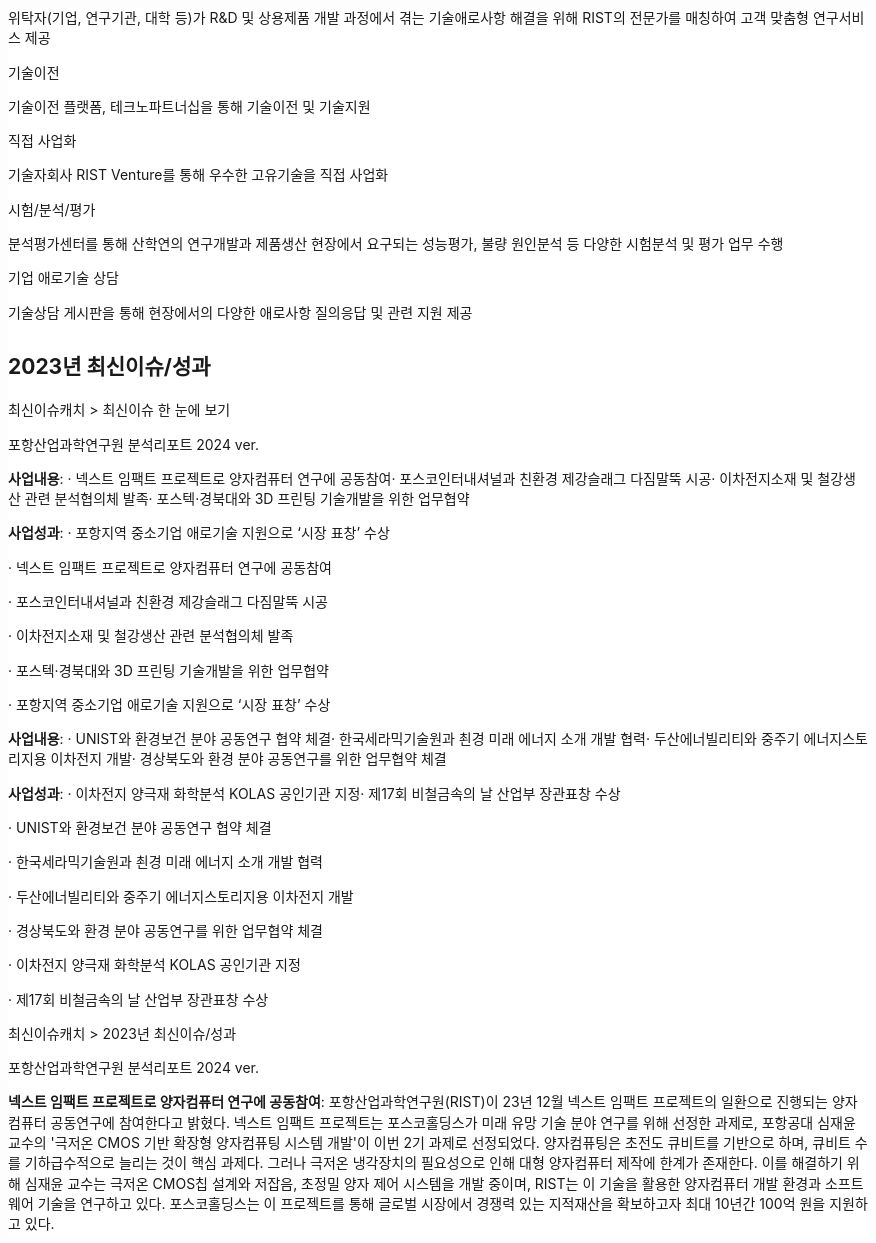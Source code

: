 위탁자(기업, 연구기관, 대학 등)가 R&D 및 상용제품 개발 과정에서 겪는 기술애로사항 해결을 위해 RIST의 전문가를 매칭하여 고객 맞춤형 연구서비스 제공

기술이전

기술이전 플랫폼, 테크노파트너십을 통해 기술이전 및 기술지원

직접 사업화

기술자회사 RIST Venture를 통해 우수한 고유기술을 직접 사업화

시험/분석/평가

분석평가센터를 통해 산학연의 연구개발과 제품생산 현장에서 요구되는 성능평가, 불량 원인분석 등 다양한 시험분석 및 평가 업무 수행

기업 애로기술 상담

기술상담 게시판을 통해 현장에서의 다양한 애로사항 질의응답 및 관련 지원 제공

## 2023년 최신이슈/성과

최신이슈캐치 > 최신이슈 한 눈에 보기

포항산업과학연구원 분석리포트 2024 ver.

**사업내용**: · 넥스트 임팩트 프로젝트로 양자컴퓨터 연구에 공동참여· 포스코인터내셔널과 친환경 제강슬래그 다짐말뚝 시공· 이차전지소재 및 철강생산 관련 분석협의체 발족· 포스텍·경북대와 3D 프린팅 기술개발을 위한 업무협약

**사업성과**: · 포항지역 중소기업 애로기술 지원으로 ‘시장 표창’ 수상

· 넥스트 임팩트 프로젝트로 양자컴퓨터 연구에 공동참여

· 포스코인터내셔널과 친환경 제강슬래그 다짐말뚝 시공

· 이차전지소재 및 철강생산 관련 분석협의체 발족

· 포스텍·경북대와 3D 프린팅 기술개발을 위한 업무협약

· 포항지역 중소기업 애로기술 지원으로 ‘시장 표창’ 수상

**사업내용**: · UNIST와 환경보건 분야 공동연구 협약 체결· 한국세라믹기술원과 쵠경 미래 에너지 소개 개발 협력· 두산에너빌리티와 중주기 에너지스토리지용 이차전지 개발· 경상북도와 환경 분야 공동연구를 위한 업무협약 체결

**사업성과**: · 이차전지 양극재 화학분석 KOLAS 공인기관 지정· 제17회 비철금속의 날 산업부 장관표창 수상

· UNIST와 환경보건 분야 공동연구 협약 체결

· 한국세라믹기술원과 쵠경 미래 에너지 소개 개발 협력

· 두산에너빌리티와 중주기 에너지스토리지용 이차전지 개발

· 경상북도와 환경 분야 공동연구를 위한 업무협약 체결

· 이차전지 양극재 화학분석 KOLAS 공인기관 지정

· 제17회 비철금속의 날 산업부 장관표창 수상

최신이슈캐치 > 2023년 최신이슈/성과

포항산업과학연구원 분석리포트 2024 ver.

**넥스트 임팩트 프로젝트로 양자컴퓨터 연구에 공동참여**: 포항산업과학연구원(RIST)이 23년 12월 넥스트 임팩트 프로젝트의 일환으로 진행되는 양자컴퓨터 공동연구에 참여한다고 밝혔다. 넥스트 임팩트 프로젝트는 포스코홀딩스가 미래 유망 기술 분야 연구를 위해 선정한 과제로, 포항공대 심재윤 교수의 '극저온 CMOS 기반 확장형 양자컴퓨팅 시스템 개발'이 이번 2기 과제로 선정되었다. 양자컴퓨팅은 초전도 큐비트를 기반으로 하며, 큐비트 수를 기하급수적으로 늘리는 것이 핵심 과제다. 그러나 극저온 냉각장치의 필요성으로 인해 대형 양자컴퓨터 제작에 한계가 존재한다. 이를 해결하기 위해 심재윤 교수는 극저온 CMOS칩 설계와 저잡음, 초정밀 양자 제어 시스템을 개발 중이며, RIST는 이 기술을 활용한 양자컴퓨터 개발 환경과 소프트웨어 기술을 연구하고 있다. 포스코홀딩스는 이 프로젝트를 통해 글로벌 시장에서 경쟁력 있는 지적재산을 확보하고자 최대 10년간 100억 원을 지원하고 있다.

